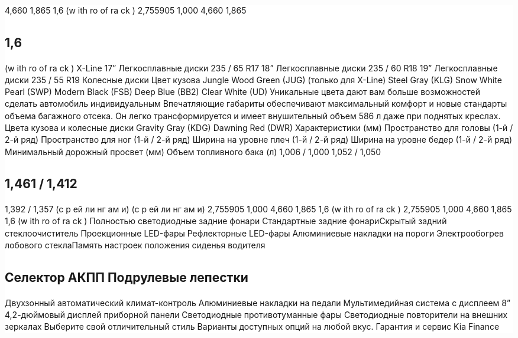 4,660
1,865
1,6
(w ith ro of ra ck
)
2,755905 1,000
4,660
1,865
## 1,6
(w ith ro of ra ck
) X-Line
17” Легкосплавные диски 235 / 65 R17
18” Легкосплавные диски 235 / 60 R18
19” Легкосплавные диски 235 / 55 R19
Колесные диски
Цвет кузова Jungle Wood Green (JUG) (только для X-Line) Steel Gray (KLG) Snow White Pearl (SWP) Modern Black (FSB) Deep Blue (BB2) Clear White (UD)
Уникальные цвета дают вам больше возможностей сделать автомобиль индивидуальным
Впечатляющие габариты обеспечивают максимальный комфорт и новые стандарты объема багажного отсека. Он легко трансформируется и имеет внушительный объем 586 л даже при поднятых креслах.
Цвета кузова и колесные диски Gravity Gray (KDG) Dawning Red (DWR)
Характеристики (мм)
Пространство для головы (1-й / 2-й ряд)
Пространство для ног (1-й / 2-й ряд)
Ширина на уровне плеч (1-й / 2-й ряд)
Ширина на уровне бедер (1-й / 2-й ряд)
Минимальный дорожный просвет (мм)
Объем топливного бака (л)
1,006 / 1,000
1,052 / 1,050
## 1,461 / 1,412
1,392 / 1,357
(с р ей ли нг ам и)
(с р ей ли нг ам и)
2,755905 1,000
4,660
1,865
1,6
(w ith ro of ra ck
)
2,755905 1,000
4,660
1,865
1,6
(w ith ro of ra ck
)
Полностью светодиодные задние фонари
Стандартные задние фонариСкрытый задний стеклоочиститель
Проекционные LED-фары Рефлекторные LED-фары
Алюминиевые накладки на пороги Электрообогрев лобового стеклаПамять настроек положения сиденья водителя
## Селектор АКПП Подрулевые лепестки
Двухзонный автоматический климат-контроль Алюминиевые накладки на педали
Мультимедийная система с дисплеем 8” 4,2-дюймовый дисплей приборной панели
Светодиодные противотуманные фары
Светодиодные повторители на внешних зеркалах
Выберите свой отличительный стиль
Варианты доступных опций на любой вкус.
Гарантия и сервис Kia Finance